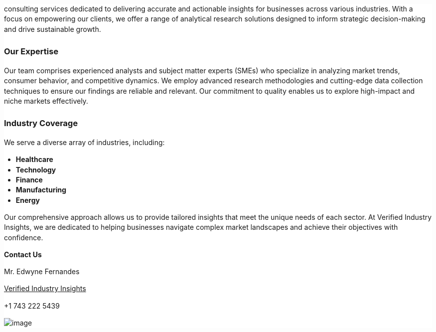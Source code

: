consulting services dedicated to delivering accurate and actionable insights for businesses across various industries. With a focus on empowering our clients, we offer a range of analytical research solutions designed to inform strategic decision-making and drive sustainable growth.</p><h3>Our Expertise</h3><p>Our team comprises experienced analysts and subject matter experts (SMEs) who specialize in analyzing market trends, consumer behavior, and competitive dynamics. We employ advanced research methodologies and cutting-edge data collection techniques to ensure our findings are reliable and relevant. Our commitment to quality enables us to explore high-impact and niche markets effectively.</p><h3>Industry Coverage</h3><p>We serve a diverse array of industries, including:</p><ul><li><strong>Healthcare</strong></li><li><strong>Technology</strong></li><li><strong>Finance</strong></li><li><strong>Manufacturing</strong></li><li><strong>Energy</strong></li></ul><p>Our comprehensive approach allows us to provide tailored insights that meet the unique needs of each sector. At Verified Industry Insights, we are dedicated to helping businesses navigate complex market landscapes and achieve their objectives with confidence.</p><p><strong>Contact Us</strong></p><p>Mr. Edwyne Fernandes</p><p><a href="https://www.verifiedindustryinsights.com/">Verified Industry Insights</a></p><p>+1 743 222 5439</p>
![image](https://github.com/user-attachments/assets/19dacb74-9b95-41cb-a7dd-f175fdd54384)
